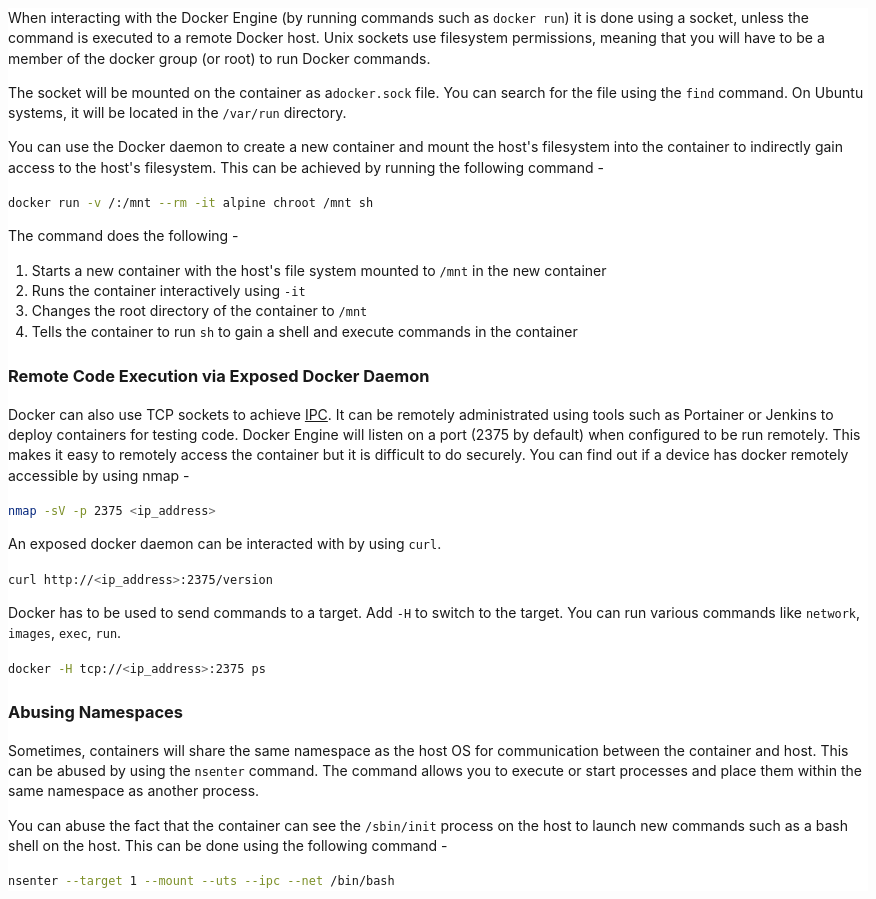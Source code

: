 When interacting with the Docker Engine (by running commands such as `docker run`) it is done using a socket, unless the command is executed to a remote Docker host. Unix sockets use filesystem permissions, meaning that you will have to be a member of the docker group (or root) to run Docker commands.&#x20;

The socket will be mounted on the container as a`docker.sock` file. You can search for the file using the `find` command. On Ubuntu systems, it will be located in the `/var/run` directory.

You can use the Docker daemon to create a new container and mount the host's filesystem into the container to indirectly gain access to the host's filesystem. This can be achieved by running the following command -

```bash
docker run -v /:/mnt --rm -it alpine chroot /mnt sh
```

The command does the following -

1. Starts a new container with the host's file system mounted to `/mnt` in the new container
2. Runs the container interactively using `-it`
3. Changes the root directory of the container to `/mnt`
4. Tells the container to run `sh` to gain a shell and execute commands in the container

### Remote Code Execution via Exposed Docker Daemon

Docker can also use TCP sockets to achieve [IPC](https://en.wikipedia.org/wiki/Inter-process\_communication). It can be remotely administrated using tools such as Portainer or Jenkins to deploy containers for testing code. Docker Engine will listen on a port (2375 by default) when configured to be run remotely. This makes it easy to remotely access the container but it is difficult to do securely. You can find out if a device has docker remotely accessible by using nmap -

```bash
nmap -sV -p 2375 <ip_address>
```

An exposed docker daemon can be interacted with by using `curl`.

```bash
curl http://<ip_address>:2375/version
```

Docker has to be used to send commands to a target. Add `-H` to switch to the target. You can run various commands like `network`, `images`, `exec`, `run`.

```bash
docker -H tcp://<ip_address>:2375 ps
```

### Abusing Namespaces

Sometimes, containers will share the same namespace as the host OS for communication between the container and host. This can be abused by using the `nsenter` command. The command allows you to execute or start processes and place them within the same namespace as another process.&#x20;

You can abuse the fact that the container can see the `/sbin/init` process on the host to launch new commands such as a bash shell on the host. This can be done using the following command -

```bash
nsenter --target 1 --mount --uts --ipc --net /bin/bash
```
